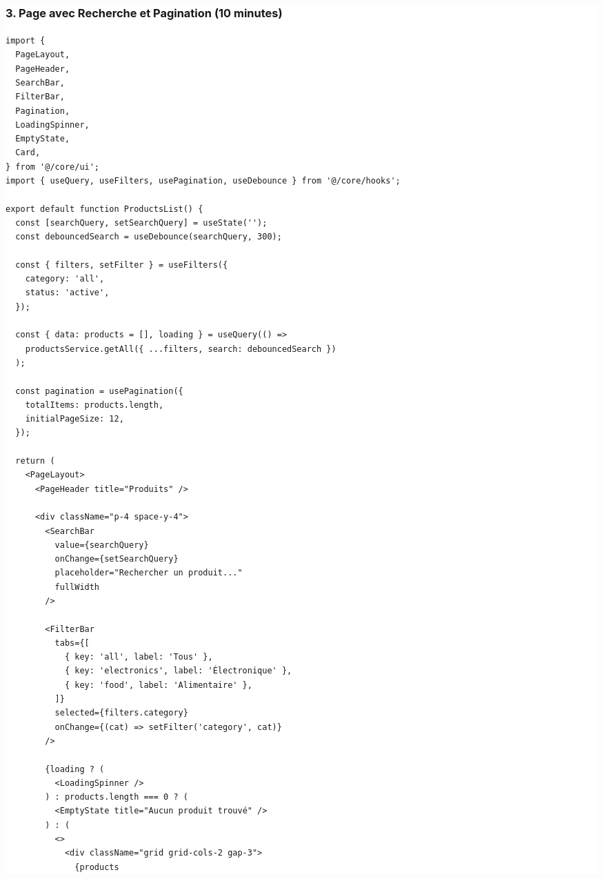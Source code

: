 
### 3. Page avec Recherche et Pagination (10 minutes)

```tsx
import {
  PageLayout,
  PageHeader,
  SearchBar,
  FilterBar,
  Pagination,
  LoadingSpinner,
  EmptyState,
  Card,
} from '@/core/ui';
import { useQuery, useFilters, usePagination, useDebounce } from '@/core/hooks';

export default function ProductsList() {
  const [searchQuery, setSearchQuery] = useState('');
  const debouncedSearch = useDebounce(searchQuery, 300);

  const { filters, setFilter } = useFilters({
    category: 'all',
    status: 'active',
  });

  const { data: products = [], loading } = useQuery(() =>
    productsService.getAll({ ...filters, search: debouncedSearch })
  );

  const pagination = usePagination({
    totalItems: products.length,
    initialPageSize: 12,
  });

  return (
    <PageLayout>
      <PageHeader title="Produits" />

      <div className="p-4 space-y-4">
        <SearchBar
          value={searchQuery}
          onChange={setSearchQuery}
          placeholder="Rechercher un produit..."
          fullWidth
        />

        <FilterBar
          tabs={[
            { key: 'all', label: 'Tous' },
            { key: 'electronics', label: 'Électronique' },
            { key: 'food', label: 'Alimentaire' },
          ]}
          selected={filters.category}
          onChange={(cat) => setFilter('category', cat)}
        />

        {loading ? (
          <LoadingSpinner />
        ) : products.length === 0 ? (
          <EmptyState title="Aucun produit trouvé" />
        ) : (
          <>
            <div className="grid grid-cols-2 gap-3">
              {products
```
